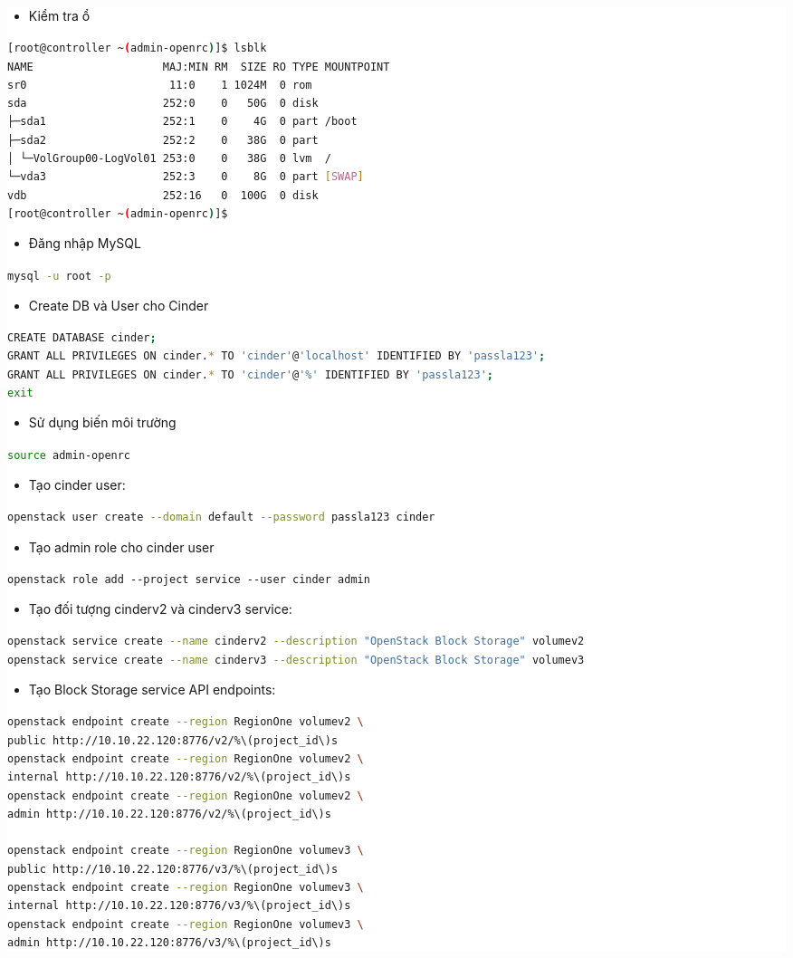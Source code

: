 - Kiểm tra ổ 
```sh
[root@controller ~(admin-openrc)]$ lsblk
NAME                    MAJ:MIN RM  SIZE RO TYPE MOUNTPOINT
sr0                      11:0    1 1024M  0 rom  
sda                     252:0    0   50G  0 disk 
├─sda1                  252:1    0    4G  0 part /boot
├─sda2                  252:2    0   38G  0 part 
│ └─VolGroup00-LogVol01 253:0    0   38G  0 lvm  /
└─vda3                  252:3    0    8G  0 part [SWAP]
vdb                     252:16   0  100G  0 disk 
[root@controller ~(admin-openrc)]$ 
```

- Đăng nhập MySQL
```sh 
mysql -u root -p
```

- Create DB và User cho Cinder
```sh 
CREATE DATABASE cinder;
GRANT ALL PRIVILEGES ON cinder.* TO 'cinder'@'localhost' IDENTIFIED BY 'passla123';
GRANT ALL PRIVILEGES ON cinder.* TO 'cinder'@'%' IDENTIFIED BY 'passla123';
exit
```

- Sử dụng biến môi trường
```sh
source admin-openrc
```

- Tạo cinder user:
```sh 
openstack user create --domain default --password passla123 cinder
```

- Tạo admin role cho cinder user
```
openstack role add --project service --user cinder admin
```

- Tạo đối tượng cinderv2 và cinderv3 service:
```sh 
openstack service create --name cinderv2 --description "OpenStack Block Storage" volumev2
openstack service create --name cinderv3 --description "OpenStack Block Storage" volumev3
```

- Tạo Block Storage service API endpoints:
```sh 
openstack endpoint create --region RegionOne volumev2 \
public http://10.10.22.120:8776/v2/%\(project_id\)s
openstack endpoint create --region RegionOne volumev2 \
internal http://10.10.22.120:8776/v2/%\(project_id\)s
openstack endpoint create --region RegionOne volumev2 \
admin http://10.10.22.120:8776/v2/%\(project_id\)s

openstack endpoint create --region RegionOne volumev3 \
public http://10.10.22.120:8776/v3/%\(project_id\)s
openstack endpoint create --region RegionOne volumev3 \
internal http://10.10.22.120:8776/v3/%\(project_id\)s
openstack endpoint create --region RegionOne volumev3 \
admin http://10.10.22.120:8776/v3/%\(project_id\)s
```
